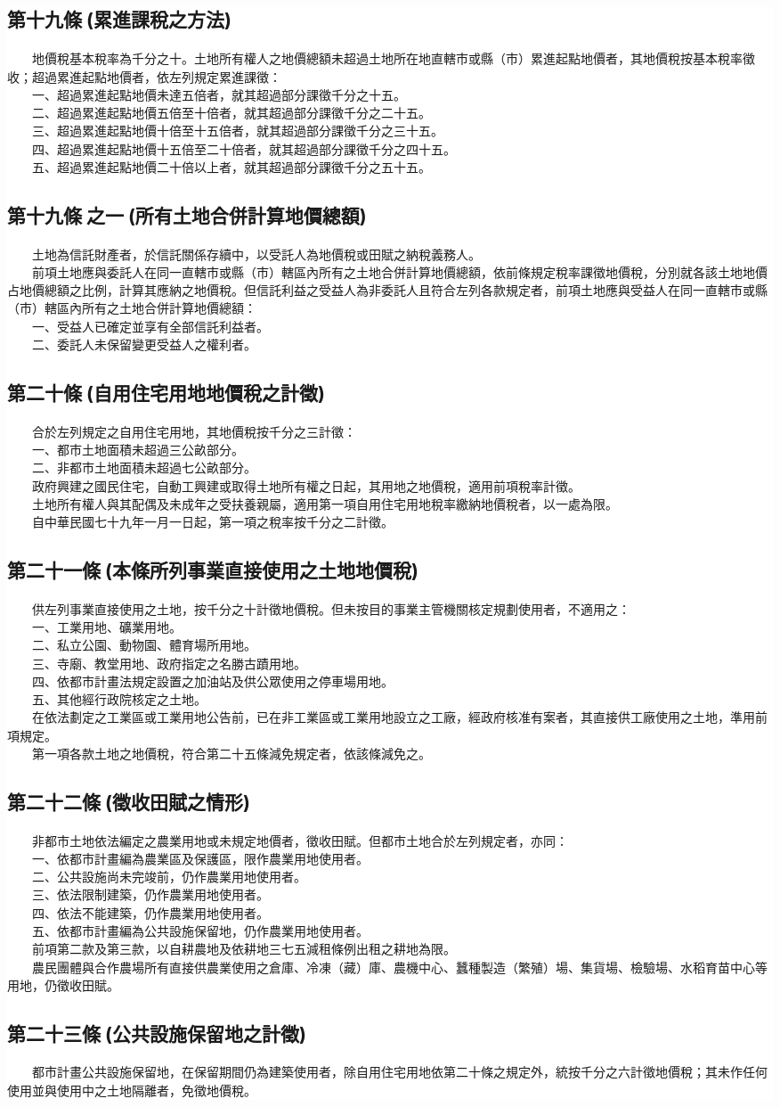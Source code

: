
第十九條 (累進課稅之方法)
-------------------------
　　地價稅基本稅率為千分之十。土地所有權人之地價總額未超過土地所在地直轄市或縣（市）累進起點地價者，其地價稅按基本稅率徵收；超過累進起點地價者，依左列規定累進課徵：  
　　一、超過累進起點地價未達五倍者，就其超過部分課徵千分之十五。  
　　二、超過累進起點地價五倍至十倍者，就其超過部分課徵千分之二十五。  
　　三、超過累進起點地價十倍至十五倍者，就其超過部分課徵千分之三十五。  
　　四、超過累進起點地價十五倍至二十倍者，就其超過部分課徵千分之四十五。  
　　五、超過累進起點地價二十倍以上者，就其超過部分課徵千分之五十五。  


第十九條 之一 (所有土地合併計算地價總額)
----------------------------------------
　　土地為信託財產者，於信託關係存續中，以受託人為地價稅或田賦之納稅義務人。  
　　前項土地應與委託人在同一直轄市或縣（市）轄區內所有之土地合併計算地價總額，依前條規定稅率課徵地價稅，分別就各該土地地價占地價總額之比例，計算其應納之地價稅。但信託利益之受益人為非委託人且符合左列各款規定者，前項土地應與受益人在同一直轄市或縣（市）轄區內所有之土地合併計算地價總額：  
　　一、受益人已確定並享有全部信託利益者。  
　　二、委託人未保留變更受益人之權利者。  


第二十條 (自用住宅用地地價稅之計徵)
-----------------------------------
　　合於左列規定之自用住宅用地，其地價稅按千分之三計徵：  
　　一、都市土地面積未超過三公畝部分。  
　　二、非都市土地面積未超過七公畝部分。  
　　政府興建之國民住宅，自動工興建或取得土地所有權之日起，其用地之地價稅，適用前項稅率計徵。  
　　土地所有權人與其配偶及未成年之受扶養親屬，適用第一項自用住宅用地稅率繳納地價稅者，以一處為限。  
　　自中華民國七十九年一月一日起，第一項之稅率按千分之二計徵。  


第二十一條 (本條所列事業直接使用之土地地價稅)
---------------------------------------------
　　供左列事業直接使用之土地，按千分之十計徵地價稅。但未按目的事業主管機關核定規劃使用者，不適用之：  
　　一、工業用地、礦業用地。  
　　二、私立公園、動物園、體育場所用地。  
　　三、寺廟、教堂用地、政府指定之名勝古蹟用地。  
　　四、依都市計畫法規定設置之加油站及供公眾使用之停車場用地。  
　　五、其他經行政院核定之土地。  
　　在依法劃定之工業區或工業用地公告前，已在非工業區或工業用地設立之工廠，經政府核准有案者，其直接供工廠使用之土地，準用前項規定。  
　　第一項各款土地之地價稅，符合第二十五條減免規定者，依該條減免之。  


第二十二條 (徵收田賦之情形)
---------------------------
　　非都市土地依法編定之農業用地或未規定地價者，徵收田賦。但都市土地合於左列規定者，亦同：  
　　一、依都市計畫編為農業區及保護區，限作農業用地使用者。  
　　二、公共設施尚未完竣前，仍作農業用地使用者。  
　　三、依法限制建築，仍作農業用地使用者。  
　　四、依法不能建築，仍作農業用地使用者。  
　　五、依都市計畫編為公共設施保留地，仍作農業用地使用者。  
　　前項第二款及第三款，以自耕農地及依耕地三七五減租條例出租之耕地為限。  
　　農民團體與合作農場所有直接供農業使用之倉庫、冷凍（藏）庫、農機中心、蠶種製造（繁殖）場、集貨場、檢驗場、水稻育苗中心等用地，仍徵收田賦。  


第二十三條 (公共設施保留地之計徵)
---------------------------------
　　都市計畫公共設施保留地，在保留期間仍為建築使用者，除自用住宅用地依第二十條之規定外，統按千分之六計徵地價稅；其未作任何使用並與使用中之土地隔離者，免徵地價稅。  
